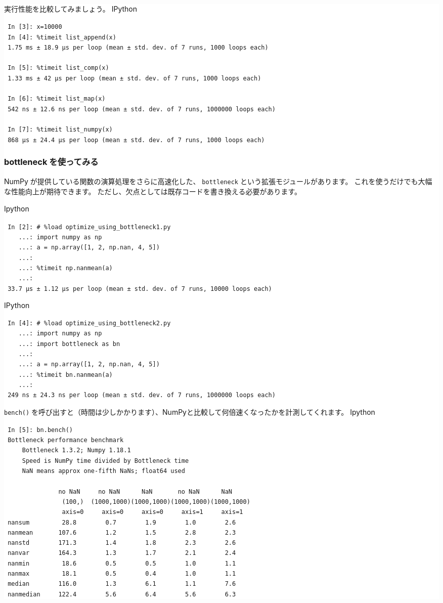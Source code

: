 実行性能を比較してみましょう。
 IPython
```
 In [3]: x=10000                                                            
 In [4]: %timeit list_append(x)                                             
 1.75 ms ± 18.9 µs per loop (mean ± std. dev. of 7 runs, 1000 loops each)
 
 In [5]: %timeit list_comp(x)                                               
 1.33 ms ± 42 µs per loop (mean ± std. dev. of 7 runs, 1000 loops each)
 
 In [6]: %timeit list_map(x)                                                
 542 ns ± 12.6 ns per loop (mean ± std. dev. of 7 runs, 1000000 loops each)
 
 In [7]: %timeit list_numpy(x)                                              
 868 µs ± 24.4 µs per loop (mean ± std. dev. of 7 runs, 1000 loops each)
```


### bottleneck を使ってみる
NumPy が提供している関数の演算処理をさらに高速化した、  `bottleneck` という拡張モジュールがあります。 
これを使うだけでも大幅な性能向上が期待できます。
ただし、欠点としては既存コードを書き換える必要があります。

 Ipython
```
 In [2]: # %load optimize_using_bottleneck1.py 
    ...: import numpy as np 
    ...: a = np.array([1, 2, np.nan, 4, 5]) 
    ...:  
    ...: %timeit np.nanmean(a) 
    ...:                                                                           
 33.7 µs ± 1.12 µs per loop (mean ± std. dev. of 7 runs, 10000 loops each)
```

 IPython
```
 In [4]: # %load optimize_using_bottleneck2.py 
    ...: import numpy as np 
    ...: import bottleneck as bn 
    ...:  
    ...: a = np.array([1, 2, np.nan, 4, 5]) 
    ...: %timeit bn.nanmean(a) 
    ...:                                                                           
 249 ns ± 24.3 ns per loop (mean ± std. dev. of 7 runs, 1000000 loops each) 
```

 `bench()` を呼び出すと（時間は少しかかります）、NumPyと比較して何倍速くなったかを計測してくれます。
 Ipython
```
 In [5]: bn.bench()                                                                
 Bottleneck performance benchmark
     Bottleneck 1.3.2; Numpy 1.18.1
     Speed is NumPy time divided by Bottleneck time
     NaN means approx one-fifth NaNs; float64 used
 
               no NaN     no NaN      NaN       no NaN      NaN    
                (100,)  (1000,1000)(1000,1000)(1000,1000)(1000,1000)
                axis=0     axis=0     axis=0     axis=1     axis=1  
 nansum         28.8        0.7        1.9        1.0        2.6
 nanmean       107.6        1.2        1.5        2.8        2.3
 nanstd        171.3        1.4        1.8        2.3        2.6
 nanvar        164.3        1.3        1.7        2.1        2.4
 nanmin         18.6        0.5        0.5        1.0        1.1
 nanmax         18.1        0.5        0.4        1.0        1.1
 median        116.0        1.3        6.1        1.1        7.6
 nanmedian     122.4        5.6        6.4        5.6        6.3
```